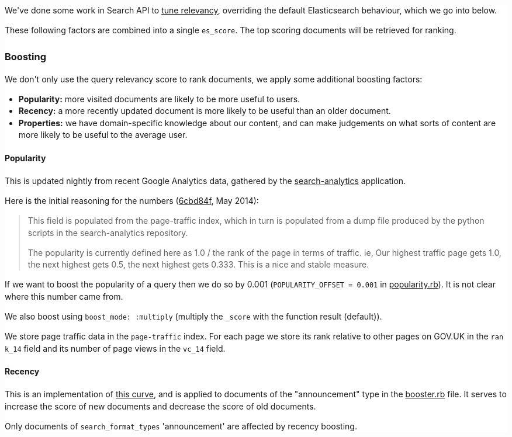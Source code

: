 We've done some work in Search API to [tune relevancy][relevancy],
overriding the default Elasticsearch behaviour, which we go into
below.

These following factors are combined into a single `es_score`. The
top scoring documents will be retrieved for ranking.

### Boosting

We don't only use the query relevancy score to rank documents, we
apply some additional boosting factors:

- **Popularity:** more visited documents are likely to be more useful
  to users.
- **Recency:** a more recently updated document is more likely to be
  useful than an older document.
- **Properties:** we have domain-specific knowledge about our
  content, and can make judgements on what sorts of content are more
  likely to be useful to the average user.

#### Popularity

This is updated nightly from recent Google Analytics data, gathered by
the [search-analytics][] application.

Here is the initial reasoning for the numbers ([6cbd84f][], May 2014):

> This field is populated from the page-traffic index, which in turn
> is populated from a dump file produced by the python scripts in the
> search-analytics repository.
>
> The popularity is currently defined here as 1.0 / the rank of the
> page in terms of traffic.  ie, Our highest traffic page gets 1.0,
> the next highest gets 0.5, the next highest gets 0.333.  This is a
> nice and stable measure.

If we want to boost the popularity of a query then we do so by 0.001
(`POPULARITY_OFFSET = 0.001` in [popularity.rb][]).  It is not clear
where this number came from.

We also boost using `boost_mode: :multiply` (multiply the `_score`
with the function result (default)).

We store page traffic data in the `page-traffic` index.  For each page
we store its rank relative to other pages on GOV.UK in the `rank_14`
field and its number of page views in the `vc_14` field.

#### Recency

This is an implementation of [this curve](https://solr.apache.org/guide/7_7/function-queries.html#recip-function),
and is applied to documents of the "announcement" type in the [booster.rb][]
file.  It serves to increase the score of new documents and decrease 
the score of old documents.

Only documents of `search_format_types` 'announcement' are affected by
recency boosting.


[03c4bfa]: https://github.com/alphagov/search-api/commit/03c4bfa0a1a816a57d38b71ac5cb22c3a107c275
[0fe6e52]: https://github.com/alphagov/search-api/commit/0fe6e526c78e8b115371855a91d4b39ccb22098a
[6cbd84f]: https://github.com/alphagov/search-api/commit/6cbd84f36ff70ce1be6a368e807c72ba09c74f23
[6ece793]: https://github.com/alphagov/search-api/commit/6ece793190932fee31be5437c4c56773dc358ff6
[806a68c]: https://github.com/alphagov/search-api/commit/806a68cb11f926c328bf360171c754ed6fca06ac
[best_bets.rb]: https://github.com/alphagov/search-api/blob/master/lib/search/query_components/best_bets.rb
[booster.rb]: https://github.com/alphagov/search-api/blob/master/lib/search/query_components/booster.rb
[boosting.yml]: https://github.com/alphagov/search-api/blob/master/config/query/boosting.yml
[core_query.rb]: https://github.com/alphagov/search-api/blob/master/lib/search/query_components/core_query.rb
[elasticsearch_schema.yml]: https://github.com/alphagov/search-api/blob/master/config/schema/elasticsearch_schema.yml
[popularity.rb]: https://github.com/alphagov/search-api/blob/master/lib/search/query_components/popularity.rb
[schema_config.rb]: https://github.com/alphagov/search-api/blob/master/lib/schema/schema_config.rb
[stems.yml]: https://github.com/alphagov/search-api/blob/master/config/schema/stems.yml
[synonyms.yml]: https://github.com/alphagov/search-api/blob/master/config/schema/synonyms.yml
[BM25]: https://www.elastic.co/guide/en/elasticsearch/reference/current/index-modules-similarity.html#bm25
[Porter2 stemming algorithm]: http://snowball.tartarus.org/algorithms/english/stemmer.html
[Search Admin]: https://github.com/alphagov/search-admin
[analyzer]: https://www.elastic.co/guide/en/elasticsearch/reference/current/analyzer.html
[explain-example]: https://www.gov.uk/api/search.json?debug=explain&q=harry%20potter
[explain]: https://www.elastic.co/guide/en/elasticsearch/reference/current/search-explain.html
[phrase queries]: https://www.elastic.co/guide/en/elasticsearch/reference/current/query-dsl-match-query-phrase.html
[relevancy]: https://www.elastic.co/guide/en/elasticsearch/guide/master/relevance-conclusion.html
[scoring]: https://www.elastic.co/guide/en/elasticsearch/guide/master/scoring-theory.html
[search-analytics]: https://github.com/alphagov/search-analytics
[shingles]: https://www.elastic.co/blog/searching-with-shingles
[slop]: https://www.elastic.co/guide/en/elasticsearch/guide/current/slop.html
[stop token filter]: https://www.elastic.co/guide/en/elasticsearch/reference/current/analysis-stop-tokenfilter.html
[synonyms-blog]: https://opensourceconnections.com/blog/2016/12/02/solr-elasticsearch-synonyms-better-patterns-keyphrases/
[this curve]: http://www.wolframalpha.com/share/clip?f=d41d8cd98f00b204e9800998ecf8427e5qr62u0si
[keepwords]: https://www.elastic.co/guide/en/elasticsearch/reference/current/analysis-keep-words-tokenfilter.html
[datastudio report]: https://datastudio.google.com/u/0/reporting/1-QjJDH5YkBWhF9qb-WEOuGuGIgNJExds/page/Zaus
[GA dashboard]: https://analytics.google.com/analytics/web/#/report/conversions-ecommerce-product-list-performance/a26179049w50705554p53872948/_u.date00=20191016&_u.date01=20191023&explorer-table.plotKeys=%5B%5D&explorer-table.rowCount=50&explorer-table.secSegmentId=analytics.customDimension71&explorer-table.advFilter=%5B%5B0,"analytics.productListPosition","RE","%5E%5B0-9%5D%7B1,1%7D$",0%5D,%5B0,"analytics.customDimension71","EQ","utr",0%5D%5D&_r.drilldown=analytics.productListName:Search&explorer-table-dataTable.sortColumnName=analytics.productListCTR&explorer-table-dataTable.sortDescending=true&explorer-segmentExplorer.segmentId=analytics.productListPosition/